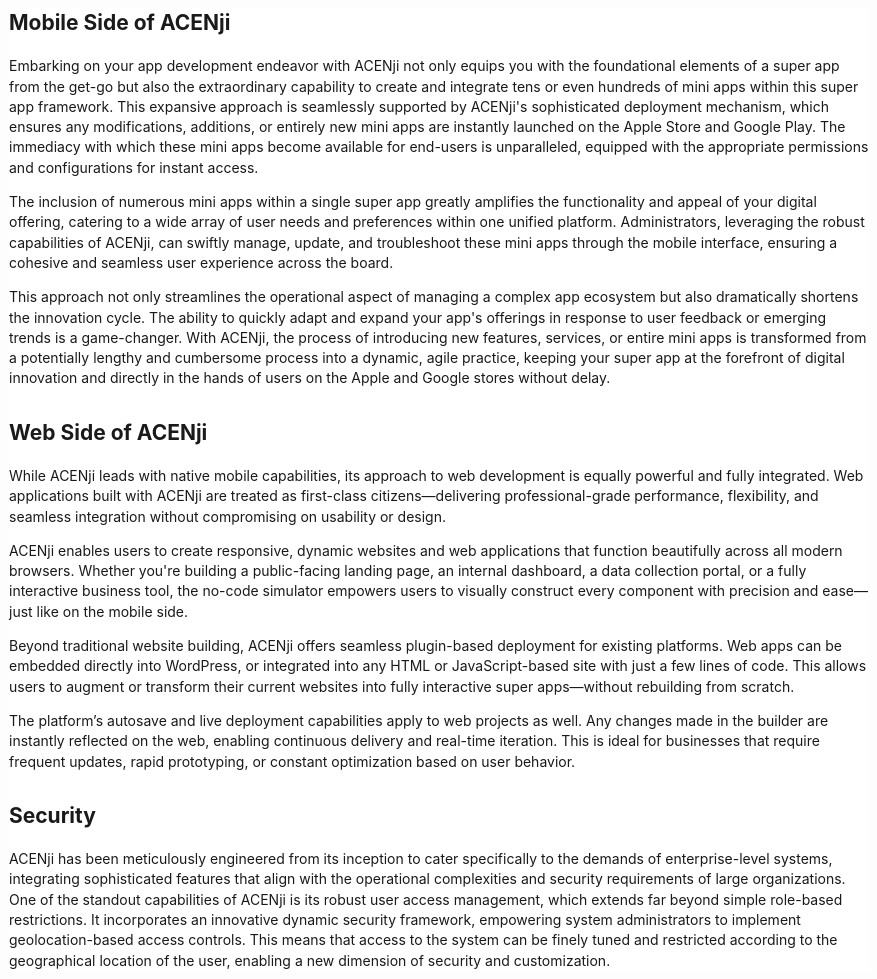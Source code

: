 ## Mobile Side of ACENji
Embarking on your app development endeavor with ACENji not only equips you with the foundational elements of a super app from the get-go but also the extraordinary capability to create and integrate tens or even hundreds of mini apps within this super app framework. This expansive approach is seamlessly supported by ACENji's sophisticated deployment mechanism, which ensures any modifications, additions, or entirely new mini apps are instantly launched on the Apple Store and Google Play. The immediacy with which these mini apps become available for end-users is unparalleled, equipped with the appropriate permissions and configurations for instant access.

The inclusion of numerous mini apps within a single super app greatly amplifies the functionality and appeal of your digital offering, catering to a wide array of user needs and preferences within one unified platform. Administrators, leveraging the robust capabilities of ACENji, can swiftly manage, update, and troubleshoot these mini apps through the mobile interface, ensuring a cohesive and seamless user experience across the board.

This approach not only streamlines the operational aspect of managing a complex app ecosystem but also dramatically shortens the innovation cycle. The ability to quickly adapt and expand your app's offerings in response to user feedback or emerging trends is a game-changer. With ACENji, the process of introducing new features, services, or entire mini apps is transformed from a potentially lengthy and cumbersome process into a dynamic, agile practice, keeping your super app at the forefront of digital innovation and directly in the hands of users on the Apple and Google stores without delay.

## Web Side of ACENji
While ACENji leads with native mobile capabilities, its approach to web development is equally powerful and fully integrated. Web applications built with ACENji are treated as first-class citizens—delivering professional-grade performance, flexibility, and seamless integration without compromising on usability or design.

ACENji enables users to create responsive, dynamic websites and web applications that function beautifully across all modern browsers. Whether you're building a public-facing landing page, an internal dashboard, a data collection portal, or a fully interactive business tool, the no-code simulator empowers users to visually construct every component with precision and ease—just like on the mobile side.

Beyond traditional website building, ACENji offers seamless plugin-based deployment for existing platforms. Web apps can be embedded directly into WordPress, or integrated into any HTML or JavaScript-based site with just a few lines of code. This allows users to augment or transform their current websites into fully interactive super apps—without rebuilding from scratch.

The platform’s autosave and live deployment capabilities apply to web projects as well. Any changes made in the builder are instantly reflected on the web, enabling continuous delivery and real-time iteration. This is ideal for businesses that require frequent updates, rapid prototyping, or constant optimization based on user behavior.

## Security
ACENji has been meticulously engineered from its inception to cater specifically to the demands of enterprise-level systems, integrating sophisticated features that align with the operational complexities and security requirements of large organizations. One of the standout capabilities of ACENji is its robust user access management, which extends far beyond simple role-based restrictions. It incorporates an innovative dynamic security framework, empowering system administrators to implement geolocation-based access controls. This means that access to the system can be finely tuned and restricted according to the geographical location of the user, enabling a new dimension of security and customization.
